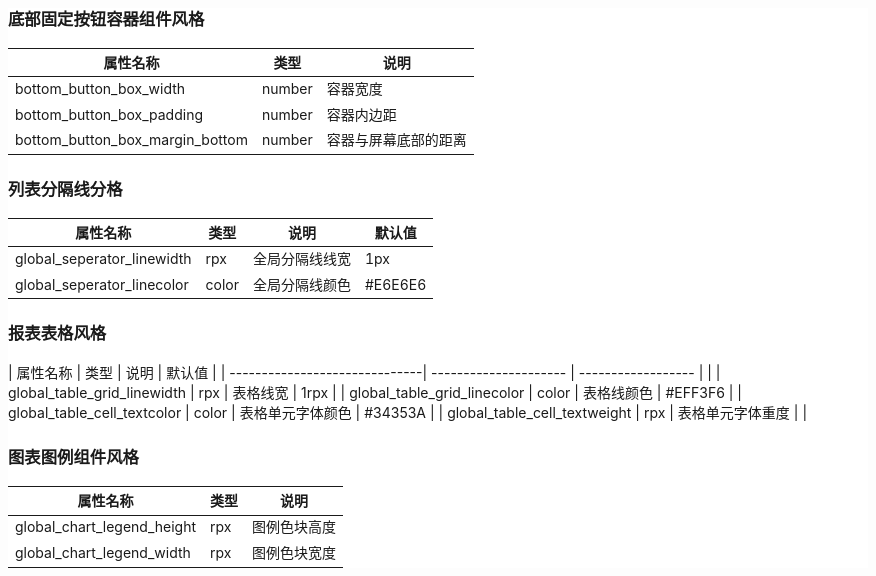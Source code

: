 ### 底部固定按钮容器组件风格

| 属性名称                       | 类型                   | 说明           |
| ------------------------------| --------------------- | ------------- |
| bottom_button_box_width    |  number                | 容器宽度   |
| bottom_button_box_padding | number | 容器内边距 |
| bottom_button_box_margin_bottom | number | 容器与屏幕底部的距离 |

### 列表分隔线分格
| 属性名称                       | 类型                  | 说明            |  默认值   |
| ------------------------------| --------------------- | --------------- | -------- |  
| global_seperator_linewidth    |  rpx                  | 全局分隔线线宽   | 1px      |
| global_seperator_linecolor    |  color                | 全局分隔线颜色   | #E6E6E6  |  


### 报表表格风格

| 属性名称                       | 类型                  | 说明               |     默认值    |
| ------------------------------| --------------------- | ------------------ |             |
| global_table_grid_linewidth   |  rpx                  | 表格线宽            |  1rpx       |
| global_table_grid_linecolor   |  color                | 表格线颜色          |  #EFF3F6    |
| global_table_cell_textcolor   |  color                | 表格单元字体颜色     | #34353A     |
| global_table_cell_textweight  |  rpx                  | 表格单元字体重度     |             |


### 图表图例组件风格

| 属性名称                       | 类型                  | 说明             |
| ------------------------------| --------------------- | --------------- |
| global_chart_legend_height    |  rpx                  | 图例色块高度     |
| global_chart_legend_width     |  rpx                  | 图例色块宽度     |



